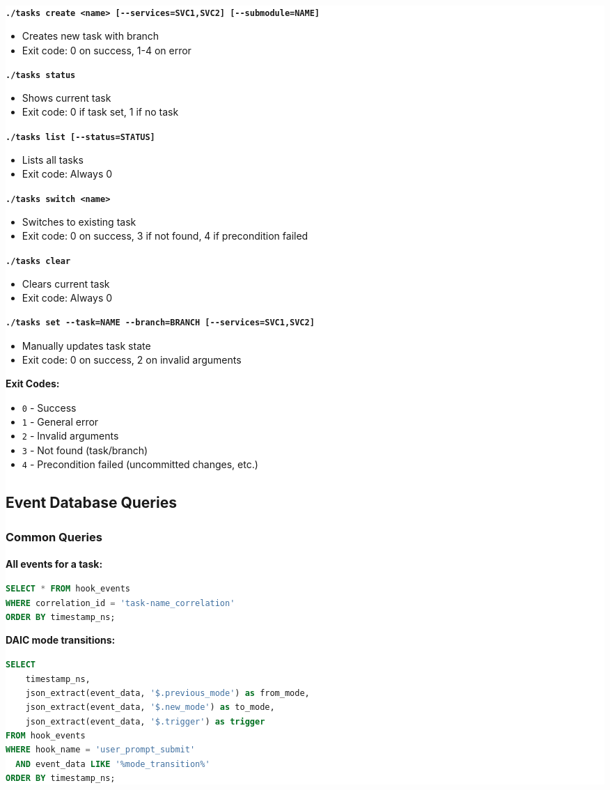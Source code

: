 **`./tasks create <name> [--services=SVC1,SVC2] [--submodule=NAME]`**
- Creates new task with branch
- Exit code: 0 on success, 1-4 on error

**`./tasks status`**
- Shows current task
- Exit code: 0 if task set, 1 if no task

**`./tasks list [--status=STATUS]`**
- Lists all tasks
- Exit code: Always 0

**`./tasks switch <name>`**
- Switches to existing task
- Exit code: 0 on success, 3 if not found, 4 if precondition failed

**`./tasks clear`**
- Clears current task
- Exit code: Always 0

**`./tasks set --task=NAME --branch=BRANCH [--services=SVC1,SVC2]`**
- Manually updates task state
- Exit code: 0 on success, 2 on invalid arguments

**Exit Codes:**
- `0` - Success
- `1` - General error
- `2` - Invalid arguments
- `3` - Not found (task/branch)
- `4` - Precondition failed (uncommitted changes, etc.)

## Event Database Queries

### Common Queries

**All events for a task:**
```sql
SELECT * FROM hook_events
WHERE correlation_id = 'task-name_correlation'
ORDER BY timestamp_ns;
```

**DAIC mode transitions:**
```sql
SELECT
    timestamp_ns,
    json_extract(event_data, '$.previous_mode') as from_mode,
    json_extract(event_data, '$.new_mode') as to_mode,
    json_extract(event_data, '$.trigger') as trigger
FROM hook_events
WHERE hook_name = 'user_prompt_submit'
  AND event_data LIKE '%mode_transition%'
ORDER BY timestamp_ns;
```
